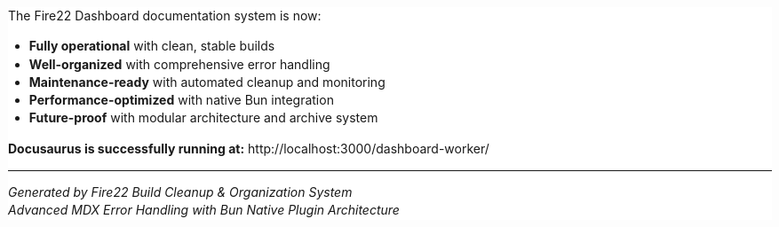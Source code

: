 The Fire22 Dashboard documentation system is now:
- **Fully operational** with clean, stable builds
- **Well-organized** with comprehensive error handling
- **Maintenance-ready** with automated cleanup and monitoring
- **Performance-optimized** with native Bun integration
- **Future-proof** with modular architecture and archive system

**Docusaurus is successfully running at:** http://localhost:3000/dashboard-worker/

---

*Generated by Fire22 Build Cleanup & Organization System*  
*Advanced MDX Error Handling with Bun Native Plugin Architecture*